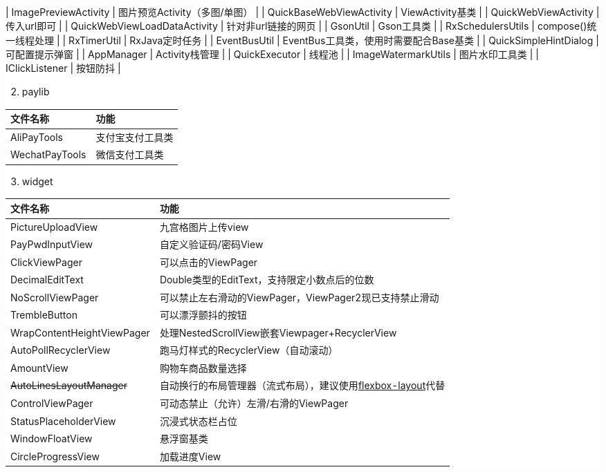| ImagePreviewActivity | 图片预览Activity（多图/单图） |
| QuickBaseWebViewActivity | ViewActivity基类 |
| QuickWebViewActivity | 传入url即可 |
| QuickWebViewLoadDataActivity | 针对非url链接的网页 |
| GsonUtil | Gson工具类 |
| RxSchedulersUtils | compose()统一线程处理 |
| RxTimerUtil | RxJava定时任务 |
| EventBusUtil | EventBus工具类，使用时需要配合Base基类 |
| QuickSimpleHintDialog | 可配置提示弹窗 |
| AppManager | Activity栈管理 |
| QuickExecutor | 线程池 |
| ImageWatermarkUtils | 图片水印工具类 |
| IClickListener | 按钮防抖 |

2. paylib

| 文件名称 | 功能 |
| :-------- | :--------|
| AliPayTools | 支付宝支付工具类 |
| WechatPayTools | 微信支付工具类 |

3. widget

| 文件名称 | 功能 |
| :-------- | :--------|
| PictureUploadView | 九宫格图片上传view |
| PayPwdInputView | 自定义验证码/密码View |
| ClickViewPager | 可以点击的ViewPager |
| DecimalEditText | Double类型的EditText，支持限定小数点后的位数 |
| NoScrollViewPager | 可以禁止左右滑动的ViewPager，ViewPager2现已支持禁止滑动 |
| TrembleButton | 可以漂浮颤抖的按钮 |
| WrapContentHeightViewPager | 处理NestedScrollView嵌套Viewpager+RecyclerView |
| AutoPollRecyclerView | 跑马灯样式的RecyclerView（自动滚动） |
| AmountView | 购物车商品数量选择 |
| ~~AutoLinesLayoutManager~~ | 自动换行的布局管理器（流式布局），建议使用[flexbox-layout](https://github.com/google/flexbox-layout)代替 |
| ControlViewPager | 可动态禁止（允许）左滑/右滑的ViewPager |
| StatusPlaceholderView | 沉浸式状态栏占位 |
| WindowFloatView | 悬浮窗基类 |
| CircleProgressView | 加载进度View |
